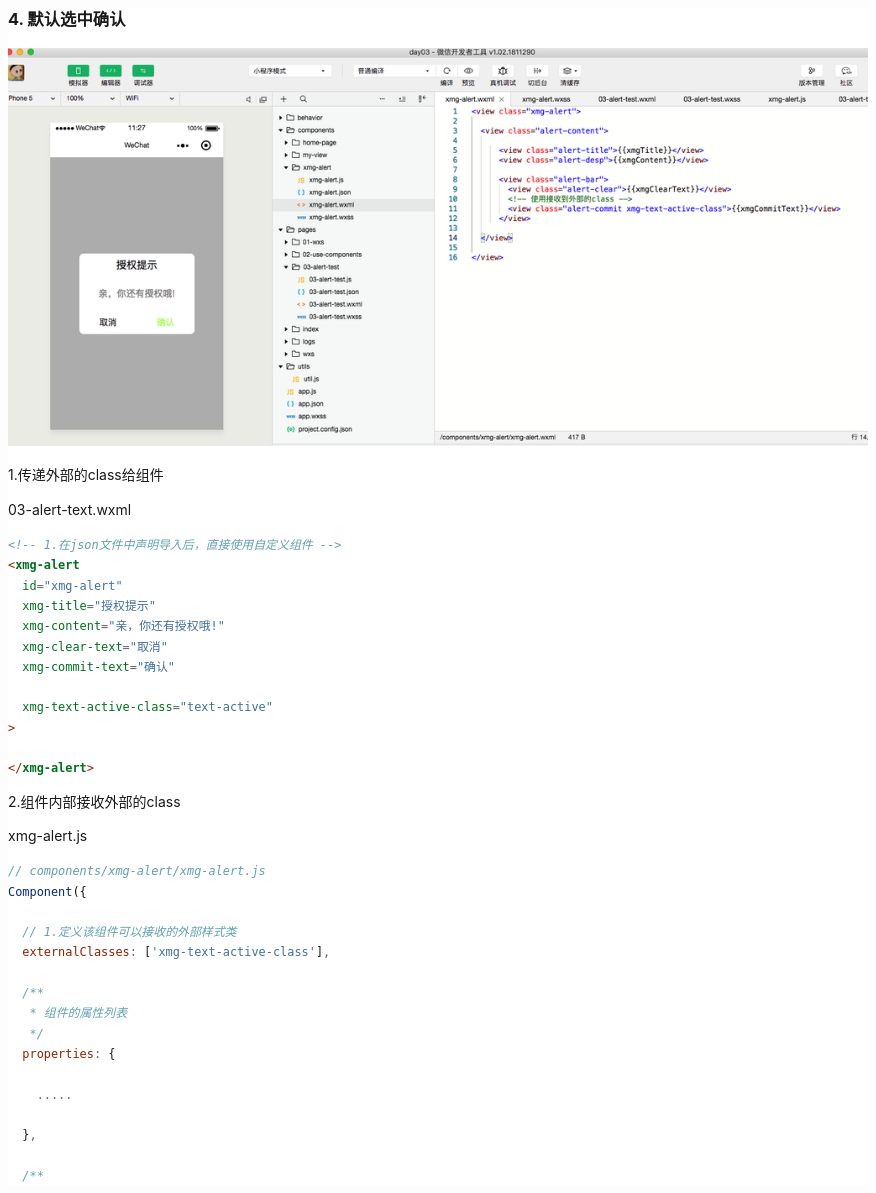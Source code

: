 

### 4. 默认选中确认

![](./img/36.png)

1.传递外部的class给组件

03-alert-text.wxml

```html
<!-- 1.在json文件中声明导入后，直接使用自定义组件 -->
<xmg-alert
  id="xmg-alert"
  xmg-title="授权提示"
  xmg-content="亲，你还有授权哦!"
  xmg-clear-text="取消"
  xmg-commit-text="确认"

  xmg-text-active-class="text-active"
>

</xmg-alert>
```



2.组件内部接收外部的class

xmg-alert.js

```js
// components/xmg-alert/xmg-alert.js
Component({

  // 1.定义该组件可以接收的外部样式类
  externalClasses: ['xmg-text-active-class'],

  /**
   * 组件的属性列表
   */
  properties: {

    .....

  },

  /**
```